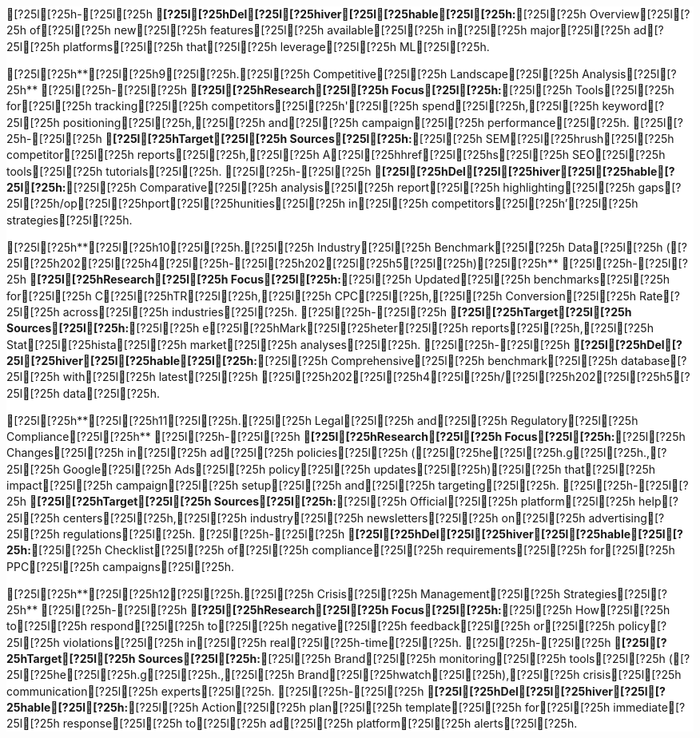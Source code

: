 [?25l[?25h-[?25l[?25h **[?25l[?25hDel[?25l[?25hiver[?25l[?25hable[?25l[?25h:**[?25l[?25h Overview[?25l[?25h of[?25l[?25h new[?25l[?25h features[?25l[?25h available[?25l[?25h in[?25l[?25h major[?25l[?25h ad[?25l[?25h platforms[?25l[?25h that[?25l[?25h leverage[?25l[?25h ML[?25l[?25h.

[?25l[?25h**[?25l[?25h9[?25l[?25h.[?25l[?25h Competitive[?25l[?25h Landscape[?25l[?25h Analysis[?25l[?25h**
[?25l[?25h-[?25l[?25h **[?25l[?25hResearch[?25l[?25h Focus[?25l[?25h:**[?25l[?25h Tools[?25l[?25h for[?25l[?25h tracking[?25l[?25h competitors[?25l[?25h'[?25l[?25h spend[?25l[?25h,[?25l[?25h keyword[?25l[?25h positioning[?25l[?25h,[?25l[?25h and[?25l[?25h campaign[?25l[?25h performance[?25l[?25h.
[?25l[?25h-[?25l[?25h **[?25l[?25hTarget[?25l[?25h Sources[?25l[?25h:**[?25l[?25h SEM[?25l[?25hrush[?25l[?25h competitor[?25l[?25h reports[?25l[?25h,[?25l[?25h A[?25l[?25hhref[?25l[?25hs[?25l[?25h SEO[?25l[?25h tools[?25l[?25h tutorials[?25l[?25h.
[?25l[?25h-[?25l[?25h **[?25l[?25hDel[?25l[?25hiver[?25l[?25hable[?25l[?25h:**[?25l[?25h Comparative[?25l[?25h analysis[?25l[?25h report[?25l[?25h highlighting[?25l[?25h gaps[?25l[?25h/op[?25l[?25hport[?25l[?25hunities[?25l[?25h in[?25l[?25h competitors[?25l[?25h’[?25l[?25h strategies[?25l[?25h.

[?25l[?25h**[?25l[?25h10[?25l[?25h.[?25l[?25h Industry[?25l[?25h Benchmark[?25l[?25h Data[?25l[?25h ([?25l[?25h202[?25l[?25h4[?25l[?25h-[?25l[?25h202[?25l[?25h5[?25l[?25h)[?25l[?25h**
[?25l[?25h-[?25l[?25h **[?25l[?25hResearch[?25l[?25h Focus[?25l[?25h:**[?25l[?25h Updated[?25l[?25h benchmarks[?25l[?25h for[?25l[?25h C[?25l[?25hTR[?25l[?25h,[?25l[?25h CPC[?25l[?25h,[?25l[?25h Conversion[?25l[?25h Rate[?25l[?25h across[?25l[?25h industries[?25l[?25h.
[?25l[?25h-[?25l[?25h **[?25l[?25hTarget[?25l[?25h Sources[?25l[?25h:**[?25l[?25h e[?25l[?25hMark[?25l[?25heter[?25l[?25h reports[?25l[?25h,[?25l[?25h Stat[?25l[?25hista[?25l[?25h market[?25l[?25h analyses[?25l[?25h.
[?25l[?25h-[?25l[?25h **[?25l[?25hDel[?25l[?25hiver[?25l[?25hable[?25l[?25h:**[?25l[?25h Comprehensive[?25l[?25h benchmark[?25l[?25h database[?25l[?25h with[?25l[?25h latest[?25l[?25h [?25l[?25h202[?25l[?25h4[?25l[?25h/[?25l[?25h202[?25l[?25h5[?25l[?25h data[?25l[?25h.

[?25l[?25h**[?25l[?25h11[?25l[?25h.[?25l[?25h Legal[?25l[?25h and[?25l[?25h Regulatory[?25l[?25h Compliance[?25l[?25h**
[?25l[?25h-[?25l[?25h **[?25l[?25hResearch[?25l[?25h Focus[?25l[?25h:**[?25l[?25h Changes[?25l[?25h in[?25l[?25h ad[?25l[?25h policies[?25l[?25h ([?25l[?25he[?25l[?25h.g[?25l[?25h.,[?25l[?25h Google[?25l[?25h Ads[?25l[?25h policy[?25l[?25h updates[?25l[?25h)[?25l[?25h that[?25l[?25h impact[?25l[?25h campaign[?25l[?25h setup[?25l[?25h and[?25l[?25h targeting[?25l[?25h.
[?25l[?25h-[?25l[?25h **[?25l[?25hTarget[?25l[?25h Sources[?25l[?25h:**[?25l[?25h Official[?25l[?25h platform[?25l[?25h help[?25l[?25h centers[?25l[?25h,[?25l[?25h industry[?25l[?25h newsletters[?25l[?25h on[?25l[?25h advertising[?25l[?25h regulations[?25l[?25h.
[?25l[?25h-[?25l[?25h **[?25l[?25hDel[?25l[?25hiver[?25l[?25hable[?25l[?25h:**[?25l[?25h Checklist[?25l[?25h of[?25l[?25h compliance[?25l[?25h requirements[?25l[?25h for[?25l[?25h PPC[?25l[?25h campaigns[?25l[?25h.

[?25l[?25h**[?25l[?25h12[?25l[?25h.[?25l[?25h Crisis[?25l[?25h Management[?25l[?25h Strategies[?25l[?25h**
[?25l[?25h-[?25l[?25h **[?25l[?25hResearch[?25l[?25h Focus[?25l[?25h:**[?25l[?25h How[?25l[?25h to[?25l[?25h respond[?25l[?25h to[?25l[?25h negative[?25l[?25h feedback[?25l[?25h or[?25l[?25h policy[?25l[?25h violations[?25l[?25h in[?25l[?25h real[?25l[?25h-time[?25l[?25h.
[?25l[?25h-[?25l[?25h **[?25l[?25hTarget[?25l[?25h Sources[?25l[?25h:**[?25l[?25h Brand[?25l[?25h monitoring[?25l[?25h tools[?25l[?25h ([?25l[?25he[?25l[?25h.g[?25l[?25h.,[?25l[?25h Brand[?25l[?25hwatch[?25l[?25h),[?25l[?25h crisis[?25l[?25h communication[?25l[?25h experts[?25l[?25h.
[?25l[?25h-[?25l[?25h **[?25l[?25hDel[?25l[?25hiver[?25l[?25hable[?25l[?25h:**[?25l[?25h Action[?25l[?25h plan[?25l[?25h template[?25l[?25h for[?25l[?25h immediate[?25l[?25h response[?25l[?25h to[?25l[?25h ad[?25l[?25h platform[?25l[?25h alerts[?25l[?25h.

